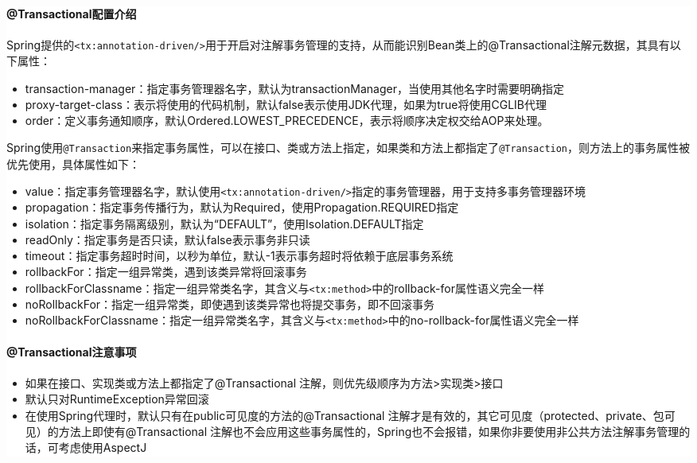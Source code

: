 #### @Transactional配置介绍

Spring提供的`<tx:annotation-driven/>`用于开启对注解事务管理的支持，从而能识别Bean类上的@Transactional注解元数据，其具有以下属性：

- transaction-manager：指定事务管理器名字，默认为transactionManager，当使用其他名字时需要明确指定
- proxy-target-class：表示将使用的代码机制，默认false表示使用JDK代理，如果为true将使用CGLIB代理
- order：定义事务通知顺序，默认Ordered.LOWEST_PRECEDENCE，表示将顺序决定权交给AOP来处理。

Spring使用`@Transaction`来指定事务属性，可以在接口、类或方法上指定，如果类和方法上都指定了`@Transaction`，则方法上的事务属性被优先使用，具体属性如下：

- value：指定事务管理器名字，默认使用`<tx:annotation-driven/>`指定的事务管理器，用于支持多事务管理器环境
- propagation：指定事务传播行为，默认为Required，使用Propagation.REQUIRED指定
- isolation：指定事务隔离级别，默认为“DEFAULT”，使用Isolation.DEFAULT指定
- readOnly：指定事务是否只读，默认false表示事务非只读
- timeout：指定事务超时时间，以秒为单位，默认-1表示事务超时将依赖于底层事务系统
- rollbackFor：指定一组异常类，遇到该类异常将回滚事务
- rollbackForClassname：指定一组异常类名字，其含义与`<tx:method>`中的rollback-for属性语义完全一样
- noRollbackFor：指定一组异常类，即使遇到该类异常也将提交事务，即不回滚事务
- noRollbackForClassname：指定一组异常类名字，其含义与`<tx:method>`中的no-rollback-for属性语义完全一样

#### @Transactional注意事项
- 如果在接口、实现类或方法上都指定了@Transactional 注解，则优先级顺序为方法>实现类>接口
- 默认只对RuntimeException异常回滚
- 在使用Spring代理时，默认只有在public可见度的方法的@Transactional 注解才是有效的，其它可见度（protected、private、包可见）的方法上即使有@Transactional 注解也不会应用这些事务属性的，Spring也不会报错，如果你非要使用非公共方法注解事务管理的话，可考虑使用AspectJ




